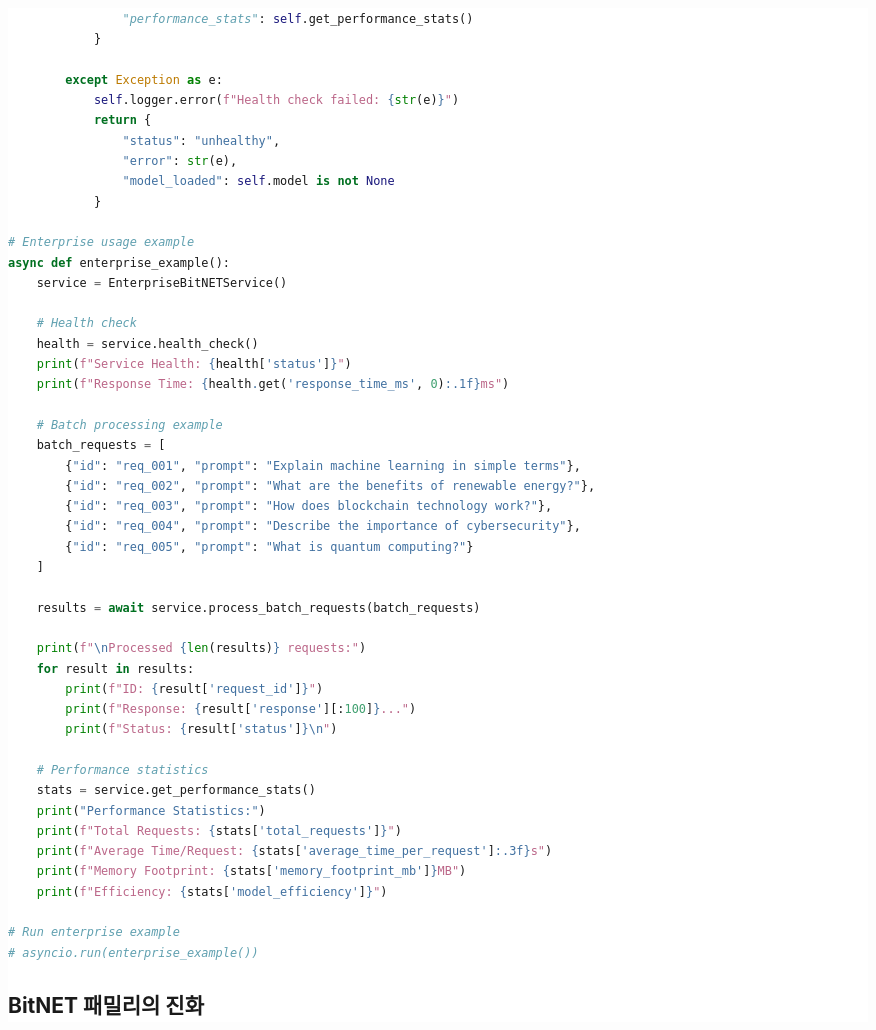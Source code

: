 ```python
                "performance_stats": self.get_performance_stats()
            }
            
        except Exception as e:
            self.logger.error(f"Health check failed: {str(e)}")
            return {
                "status": "unhealthy",
                "error": str(e),
                "model_loaded": self.model is not None
            }

# Enterprise usage example
async def enterprise_example():
    service = EnterpriseBitNETService()
    
    # Health check
    health = service.health_check()
    print(f"Service Health: {health['status']}")
    print(f"Response Time: {health.get('response_time_ms', 0):.1f}ms")
    
    # Batch processing example
    batch_requests = [
        {"id": "req_001", "prompt": "Explain machine learning in simple terms"},
        {"id": "req_002", "prompt": "What are the benefits of renewable energy?"},
        {"id": "req_003", "prompt": "How does blockchain technology work?"},
        {"id": "req_004", "prompt": "Describe the importance of cybersecurity"},
        {"id": "req_005", "prompt": "What is quantum computing?"}
    ]
    
    results = await service.process_batch_requests(batch_requests)
    
    print(f"\nProcessed {len(results)} requests:")
    for result in results:
        print(f"ID: {result['request_id']}")
        print(f"Response: {result['response'][:100]}...")
        print(f"Status: {result['status']}\n")
    
    # Performance statistics
    stats = service.get_performance_stats()
    print("Performance Statistics:")
    print(f"Total Requests: {stats['total_requests']}")
    print(f"Average Time/Request: {stats['average_time_per_request']:.3f}s")
    print(f"Memory Footprint: {stats['memory_footprint_mb']}MB")
    print(f"Efficiency: {stats['model_efficiency']}")

# Run enterprise example
# asyncio.run(enterprise_example())
```

## BitNET 패밀리의 진화
